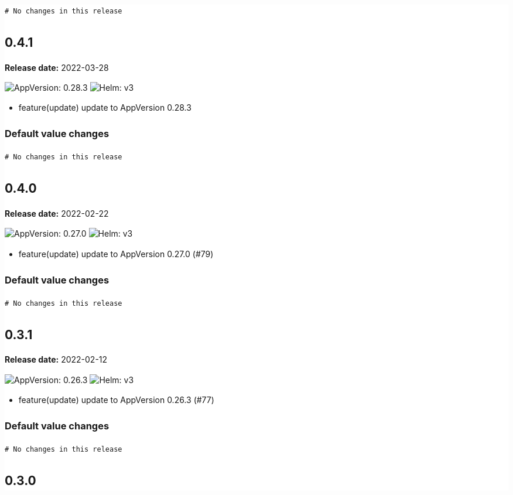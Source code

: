 ```diff
# No changes in this release
```

## 0.4.1

**Release date:** 2022-03-28

![AppVersion: 0.28.3](https://img.shields.io/static/v1?label=AppVersion&message=0.28.3&color=success&logo=)
![Helm: v3](https://img.shields.io/static/v1?label=Helm&message=v3&color=informational&logo=helm)


* feature(update) update to AppVersion 0.28.3

### Default value changes

```diff
# No changes in this release
```

## 0.4.0

**Release date:** 2022-02-22

![AppVersion: 0.27.0](https://img.shields.io/static/v1?label=AppVersion&message=0.27.0&color=success&logo=)
![Helm: v3](https://img.shields.io/static/v1?label=Helm&message=v3&color=informational&logo=helm)


* feature(update) update to AppVersion 0.27.0 (#79)

### Default value changes

```diff
# No changes in this release
```

## 0.3.1

**Release date:** 2022-02-12

![AppVersion: 0.26.3](https://img.shields.io/static/v1?label=AppVersion&message=0.26.3&color=success&logo=)
![Helm: v3](https://img.shields.io/static/v1?label=Helm&message=v3&color=informational&logo=helm)


* feature(update) update to AppVersion 0.26.3 (#77)

### Default value changes

```diff
# No changes in this release
```

## 0.3.0
